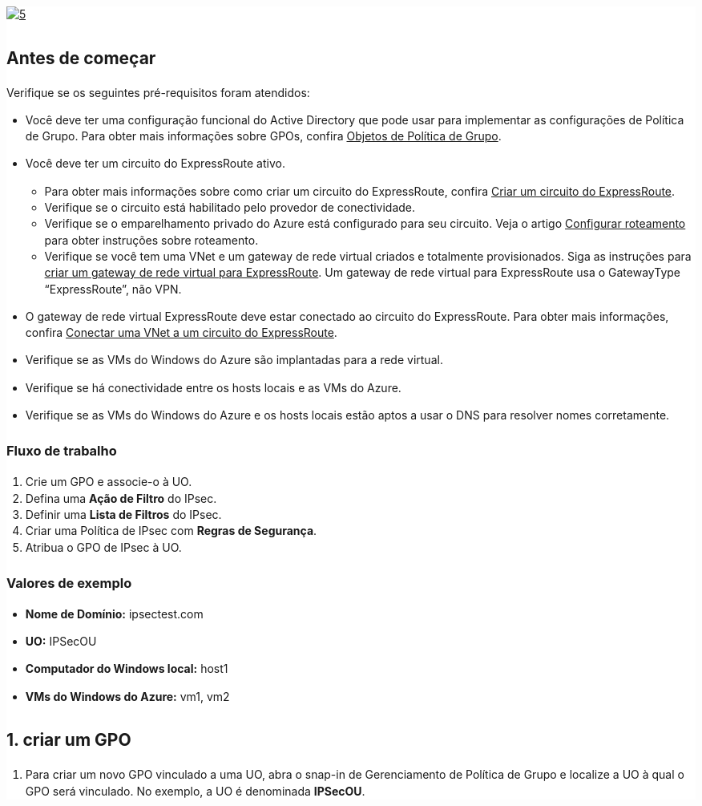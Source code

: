 [![5]][5]

## <a name="before-you-begin"></a>Antes de começar

Verifique se os seguintes pré-requisitos foram atendidos:

* Você deve ter uma configuração funcional do Active Directory que pode usar para implementar as configurações de Política de Grupo. Para obter mais informações sobre GPOs, confira [Objetos de Política de Grupo](https://msdn.microsoft.com/library/windows/desktop/aa374162(v=vs.85).aspx).

* Você deve ter um circuito do ExpressRoute ativo.
  * Para obter mais informações sobre como criar um circuito do ExpressRoute, confira [Criar um circuito do ExpressRoute](expressroute-howto-circuit-arm.md). 
  * Verifique se o circuito está habilitado pelo provedor de conectividade. 
  * Verifique se o emparelhamento privado do Azure está configurado para seu circuito. Veja o artigo [Configurar roteamento](expressroute-howto-routing-arm.md) para obter instruções sobre roteamento. 
  * Verifique se você tem uma VNet e um gateway de rede virtual criados e totalmente provisionados. Siga as instruções para [criar um gateway de rede virtual para ExpressRoute](expressroute-howto-add-gateway-resource-manager.md). Um gateway de rede virtual para ExpressRoute usa o GatewayType “ExpressRoute”, não VPN.

* O gateway de rede virtual ExpressRoute deve estar conectado ao circuito do ExpressRoute. Para obter mais informações, confira [Conectar uma VNet a um circuito do ExpressRoute](expressroute-howto-linkvnet-arm.md).

* Verifique se as VMs do Windows do Azure são implantadas para a rede virtual.

* Verifique se há conectividade entre os hosts locais e as VMs do Azure.

* Verifique se as VMs do Windows do Azure e os hosts locais estão aptos a usar o DNS para resolver nomes corretamente.

### <a name="workflow"></a>Fluxo de trabalho

1. Crie um GPO e associe-o à UO.
2. Defina uma **Ação de Filtro** do IPsec.
3. Definir uma **Lista de Filtros** do IPsec.
4. Criar uma Política de IPsec com **Regras de Segurança**.
5. Atribua o GPO de IPsec à UO.

### <a name="example-values"></a>Valores de exemplo

* **Nome de Domínio:** ipsectest.com

* **UO:** IPSecOU

* **Computador do Windows local:** host1

* **VMs do Windows do Azure:** vm1, vm2

## <a name="1-create-a-gpo"></a><a name="creategpo"></a>1. criar um GPO

1. Para criar um novo GPO vinculado a uma UO, abra o snap-in de Gerenciamento de Política de Grupo e localize a UO à qual o GPO será vinculado. No exemplo, a UO é denominada **IPSecOU**. 


[1]: ./media/expressroute-howto-ipsec-transport-private-windows/network-diagram.png "modo de transporte do IPsec de Diagrama de rede por meio do ExpressRoute"
[4]: ./media/expressroute-howto-ipsec-transport-private-windows/ipsec-interesting-traffic.png "Tráfego interessante do IPsec"
[5]: ./media/expressroute-howto-ipsec-transport-private-windows/windows-ipsec.png "Política IPsec do Windows"
[9]: ./media/expressroute-howto-ipsec-transport-private-windows/ou.png "Unidade Organizacional na Política de Grupo"
[10]: ./media/expressroute-howto-ipsec-transport-private-windows/create-gpo-ou.png "criar um GPO associado à UO"
[11]: ./media/expressroute-howto-ipsec-transport-private-windows/gpo-name.png "atribuir um nome ao GPO associado à UO"
[12]: ./media/expressroute-howto-ipsec-transport-private-windows/edit-gpo.png "editar o GPO"
[15]: ./media/expressroute-howto-ipsec-transport-private-windows/manage-ip-filter-list-filter-actions.png "Gerenciar Listas de Filtro IP e Ações de Filtro"
[16]: ./media/expressroute-howto-ipsec-transport-private-windows/add-filter-action.png "adicionar Ação de Filtro"
[17]: ./media/expressroute-howto-ipsec-transport-private-windows/action-wizard.png "Assistente de Ação"
[18]: ./media/expressroute-howto-ipsec-transport-private-windows/filter-action-name.png "nome da Ação de Filtro"
[19]: ./media/expressroute-howto-ipsec-transport-private-windows/filter-action.png "Ação de Filtro"
[20]: ./media/expressroute-howto-ipsec-transport-private-windows/filter-action-no-ipsec.png "especificar que o comportamento é de uma conexão não segura é estabelecida"
[21]: ./media/expressroute-howto-ipsec-transport-private-windows/security-method.png "mecanismo de segurança"
[22]: ./media/expressroute-howto-ipsec-transport-private-windows/custom-security-method.png "Método de segurança personalizado"
[23]: ./media/expressroute-howto-ipsec-transport-private-windows/filter-actions-list.png "lista de ações de filtro"
[24]: ./media/expressroute-howto-ipsec-transport-private-windows/add-new-ip-filter.png "Adicionar uma nova lista de filtros IP"
[25]: ./media/expressroute-howto-ipsec-transport-private-windows/ip-filter-http-traffic.png "Adicionar tráfego HTTP ao filtro IP"
[26]: ./media/expressroute-howto-ipsec-transport-private-windows/match-both-direction.png "combinar pacote em ambos os sentidos"
[27]: ./media/expressroute-howto-ipsec-transport-private-windows/source-address.png "seleção de sub-rede de Origem"
[28]: ./media/expressroute-howto-ipsec-transport-private-windows/source-network.png "Rede de Origem"
[29]: ./media/expressroute-howto-ipsec-transport-private-windows/destination-network.png "Rede de Destino"
[30]: ./media/expressroute-howto-ipsec-transport-private-windows/protocol.png "Protocolo"
[31]: ./media/expressroute-howto-ipsec-transport-private-windows/source-port-and-destination-port.png "porta de origem e porta de destino"
[32]: ./media/expressroute-howto-ipsec-transport-private-windows/ip-filter-list.png "Lista de filtros"
[33]: ./media/expressroute-howto-ipsec-transport-private-windows/ip-filter-for-http.png "lista de filtros IP com tráfego HTTP"
[34]: ./media/expressroute-howto-ipsec-transport-private-windows/ip-filter-add-second-entry.png "Como adicionar um segundo Filtro IP"
[35]: ./media/expressroute-howto-ipsec-transport-private-windows/ip-filter-second-entry.png "lista de Filtros IP – segunda entrada"
[36]: ./media/expressroute-howto-ipsec-transport-private-windows/ip-filter-list-2entries.png "lista de Filtros IP – segunda entrada"
[37]: ./media/expressroute-howto-ipsec-transport-private-windows/create-ip-security-policy.png "criar a política de Segurança de IP"
[38]: ./media/expressroute-howto-ipsec-transport-private-windows/ipsec-policy-name.png "nome da política de IPsec"
[39]: ./media/expressroute-howto-ipsec-transport-private-windows/security-policy-wizard.png "Assistente de política de IPsec"
[40]: ./media/expressroute-howto-ipsec-transport-private-windows/edit-security-policy.png "edição da política de IPsec"
[41]: ./media/expressroute-howto-ipsec-transport-private-windows/add-new-rule.png "adicionar nova regra de segurança à política de IPsec"
[42]: ./media/expressroute-howto-ipsec-transport-private-windows/create-security-rule.png "criar uma nova regra de segurança"
[43]: ./media/expressroute-howto-ipsec-transport-private-windows/transport-mode.png "Modo de Transporte"
[44]: ./media/expressroute-howto-ipsec-transport-private-windows/network-type.png "Tipo de rede"
[45]: ./media/expressroute-howto-ipsec-transport-private-windows/selection-filter-list.png "seleção da Lista de Filtros IP existente"
[46]: ./media/expressroute-howto-ipsec-transport-private-windows/selection-filter-action.png "seleção de Ação de Filtro existente"
[47]: ./media/expressroute-howto-ipsec-transport-private-windows/authentication-method.png "seleção do método de autenticação"
[48]: ./media/expressroute-howto-ipsec-transport-private-windows/security-policy-completed.png "fim do processo de criação da política de segurança"
[49]: ./media/expressroute-howto-ipsec-transport-private-windows/gpo-not-assigned.png "Política IPsec vinculada ao GPO, mas não atribuída"
[50]: ./media/expressroute-howto-ipsec-transport-private-windows/gpo-assigned.png "Política de IPsec atribuída ao GPO"
[51]: ./media/expressroute-howto-ipsec-transport-private-windows/encrypted-traffic.png "Captura do tráfego criptografado de IPsec"